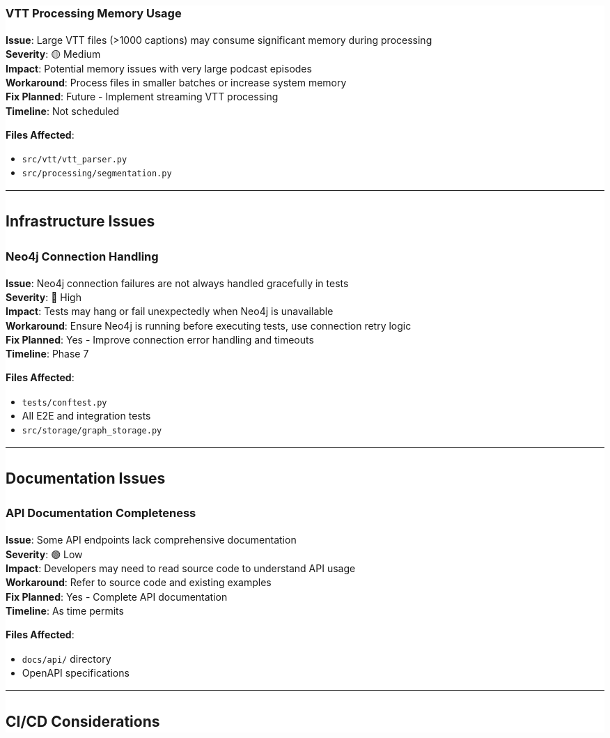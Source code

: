 ### VTT Processing Memory Usage

**Issue**: Large VTT files (>1000 captions) may consume significant memory during processing  
**Severity**: 🟡 Medium  
**Impact**: Potential memory issues with very large podcast episodes  
**Workaround**: Process files in smaller batches or increase system memory  
**Fix Planned**: Future - Implement streaming VTT processing  
**Timeline**: Not scheduled  

**Files Affected**:
- `src/vtt/vtt_parser.py`
- `src/processing/segmentation.py`

---

## Infrastructure Issues

### Neo4j Connection Handling

**Issue**: Neo4j connection failures are not always handled gracefully in tests  
**Severity**: 🔴 High  
**Impact**: Tests may hang or fail unexpectedly when Neo4j is unavailable  
**Workaround**: Ensure Neo4j is running before executing tests, use connection retry logic  
**Fix Planned**: Yes - Improve connection error handling and timeouts  
**Timeline**: Phase 7  

**Files Affected**:
- `tests/conftest.py`
- All E2E and integration tests
- `src/storage/graph_storage.py`

---

## Documentation Issues

### API Documentation Completeness

**Issue**: Some API endpoints lack comprehensive documentation  
**Severity**: 🟢 Low  
**Impact**: Developers may need to read source code to understand API usage  
**Workaround**: Refer to source code and existing examples  
**Fix Planned**: Yes - Complete API documentation  
**Timeline**: As time permits  

**Files Affected**:
- `docs/api/` directory
- OpenAPI specifications

---

## CI/CD Considerations
